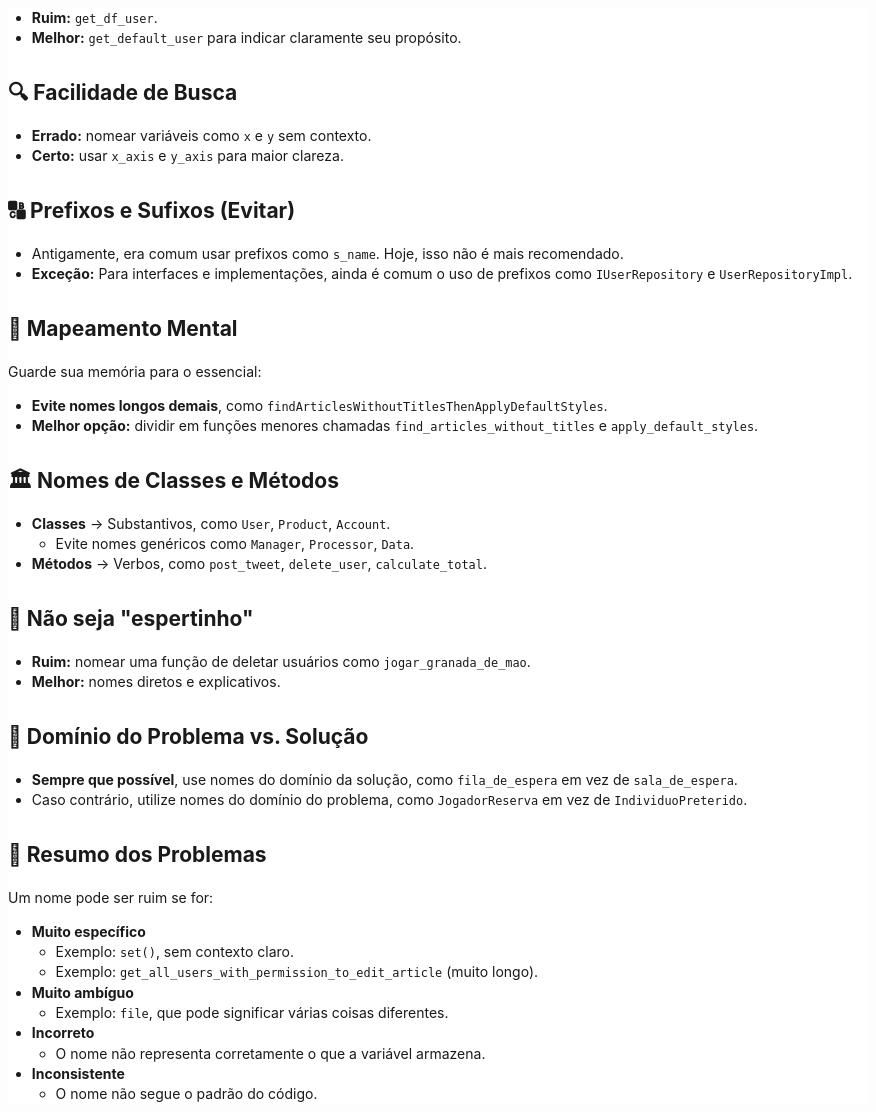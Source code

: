 - **Ruim:** `get_df_user`.  
- **Melhor:** `get_default_user` para indicar claramente seu propósito.  

## 🔍 Facilidade de Busca  

- **Errado:** nomear variáveis como `x` e `y` sem contexto.  
- **Certo:** usar `x_axis` e `y_axis` para maior clareza.  

## 🔠 Prefixos e Sufixos (Evitar)  

- Antigamente, era comum usar prefixos como `s_name`. Hoje, isso não é mais recomendado.  
- **Exceção:** Para interfaces e implementações, ainda é comum o uso de prefixos como `IUserRepository` e `UserRepositoryImpl`.  

## 🧠 Mapeamento Mental  

Guarde sua memória para o essencial:  

- **Evite nomes longos demais**, como `findArticlesWithoutTitlesThenApplyDefaultStyles`.  
- **Melhor opção:** dividir em funções menores chamadas `find_articles_without_titles` e `apply_default_styles`.  

## 🏛 Nomes de Classes e Métodos  

- **Classes** → Substantivos, como `User`, `Product`, `Account`.  
  - Evite nomes genéricos como `Manager`, `Processor`, `Data`.  
- **Métodos** → Verbos, como `post_tweet`, `delete_user`, `calculate_total`.  

## 🚫 Não seja "espertinho"  

- **Ruim:** nomear uma função de deletar usuários como `jogar_granada_de_mao`.  
- **Melhor:** nomes diretos e explicativos.  

## 🔄 Domínio do Problema vs. Solução  

- **Sempre que possível**, use nomes do domínio da solução, como `fila_de_espera` em vez de `sala_de_espera`.  
- Caso contrário, utilize nomes do domínio do problema, como `JogadorReserva` em vez de `IndividuoPreterido`.  

## 🎯 Resumo dos Problemas  

Um nome pode ser ruim se for:  

- **Muito específico**  
  - Exemplo: `set()`, sem contexto claro.  
  - Exemplo: `get_all_users_with_permission_to_edit_article` (muito longo).  
- **Muito ambíguo**  
  - Exemplo: `file`, que pode significar várias coisas diferentes.  
- **Incorreto**  
  - O nome não representa corretamente o que a variável armazena.  
- **Inconsistente**  
  - O nome não segue o padrão do código.  
